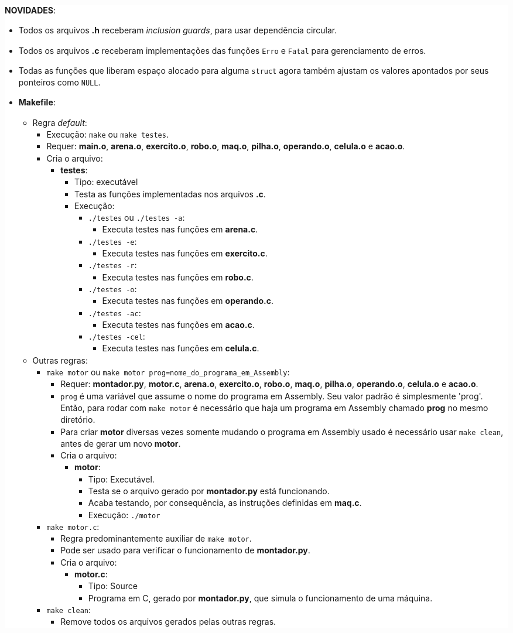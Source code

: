 **NOVIDADES**:

- Todos os arquivos **.h** receberam *inclusion guards*, para usar dependência
circular.
- Todos os arquivos **.c** receberam implementações das funções `Erro` e `Fatal`
para gerenciamento de erros.
- Todas as funções que liberam espaço alocado para alguma `struct` agora também
ajustam os valores apontados por seus ponteiros como `NULL`.

- **Makefile**:
    - Regra *default*:
        - Execução: `make` ou `make testes`.
        - Requer: **main.o**, **arena.o**, **exercito.o**, **robo.o**,
        **maq.o**, **pilha.o**, **operando.o**, **celula.o** e **acao.o**.
        - Cria o arquivo:
            - **testes**:
                - Tipo: executável
                - Testa as funções implementadas nos arquivos **.c**.
                - Execução:
                    - `./testes` ou `./testes -a`:
                        - Executa testes nas funções em **arena.c**.
                    - `./testes -e`:
                        - Executa testes nas funções em **exercito.c**.
                    - `./testes -r`:
                        - Executa testes nas funções em **robo.c**.
                    - `./testes -o`:
                        - Executa testes nas funções em **operando.c**.
                    - `./testes -ac`:
                        - Executa testes nas funções em **acao.c**.
                    - `./testes -cel`:
                        - Executa testes nas funções em **celula.c**.
    - Outras regras:
        - `make motor` ou `make motor prog=nome_do_programa_em_Assembly`:
            - Requer: **montador.py**, **motor.c**, **arena.o**, **exercito.o**,
            **robo.o**, **maq.o**, **pilha.o**, **operando.o**, **celula.o** e
            **acao.o**.
            - `prog` é uma variável que assume o nome do programa em Assembly.
            Seu valor padrão é simplesmente 'prog'. Então, para rodar com `make
            motor` é necessário que haja um programa em Assembly
            chamado **prog** no mesmo diretório.
            - Para criar **motor** diversas vezes somente mudando o programa em
            Assembly usado é necessário usar `make clean`, antes de gerar um
            novo **motor**.
            - Cria o arquivo:
                - **motor**:
                    - Tipo: Executável.
                    - Testa se o arquivo gerado por **montador.py** está
                    funcionando.
                    - Acaba testando, por consequência, as instruções definidas
                    em **maq.c**.
                    - Execução: `./motor`
        - `make motor.c`:
            - Regra predominantemente auxiliar de `make motor`.
            - Pode ser usado para verificar o funcionamento de **montador.py**.
            - Cria o arquivo:
                - **motor.c**:
                    - Tipo: Source
                    - Programa em C, gerado por **montador.py**, que simula o
                    funcionamento de uma máquina.
        - `make clean`:
            - Remove todos os arquivos gerados pelas outras regras.
